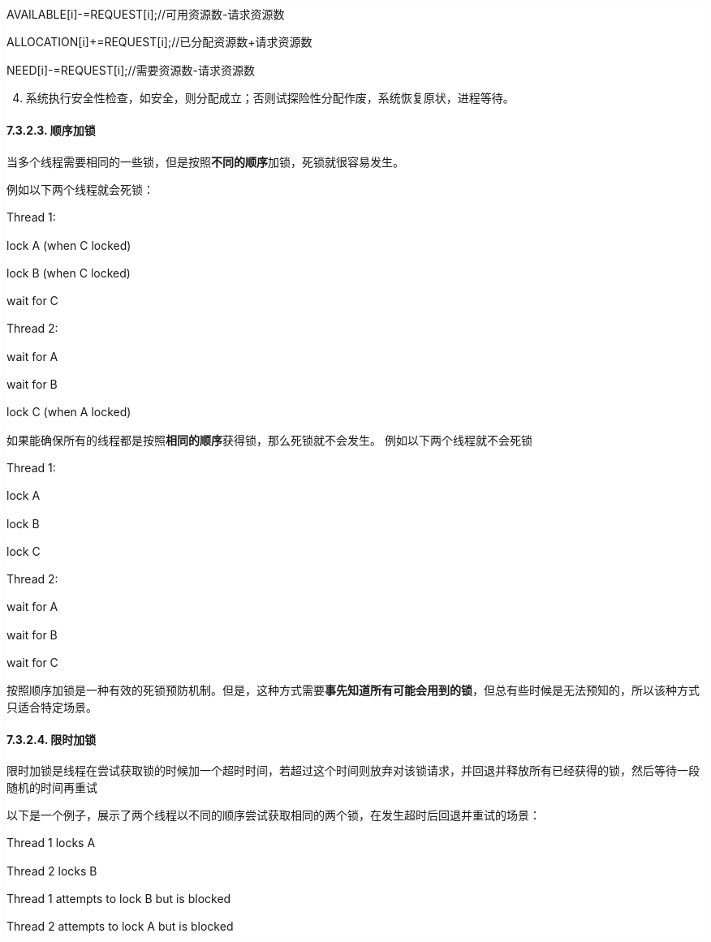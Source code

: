 AVAILABLE[i]-=REQUEST[i];//可用资源数-请求资源数

ALLOCATION[i]+=REQUEST[i];//已分配资源数+请求资源数

NEED[i]-=REQUEST[i];//需要资源数-请求资源数

4)   系统执行安全性检查，如安全，则分配成立；否则试探险性分配作废，系统恢复原状，进程等待。

 

#### 7.3.2.3. 顺序加锁

当多个线程需要相同的一些锁，但是按照**不同的顺序**加锁，死锁就很容易发生。

例如以下两个线程就会死锁：

Thread 1: 

lock A (when C locked) 

lock B (when C locked) 

wait for C

Thread 2: 

wait for A 

wait for B

lock C (when A locked) 

如果能确保所有的线程都是按照**相同的顺序**获得锁，那么死锁就不会发生。 例如以下两个线程就不会死锁

Thread 1: 

lock A 

lock B

lock C

Thread 2: 

wait for A 

wait for B

wait for C

按照顺序加锁是一种有效的死锁预防机制。但是，这种方式需要**事先知道所有可能会用到的锁**，但总有些时候是无法预知的，所以该种方式只适合特定场景。

#### 7.3.2.4. 限时加锁

限时加锁是线程在尝试获取锁的时候加一个超时时间，若超过这个时间则放弃对该锁请求，并回退并释放所有已经获得的锁，然后等待一段随机的时间再重试

以下是一个例子，展示了两个线程以不同的顺序尝试获取相同的两个锁，在发生超时后回退并重试的场景：

Thread 1 locks A 

Thread 2 locks B 

Thread 1 attempts to lock B but is blocked 

Thread 2 attempts to lock A but is blocked 
